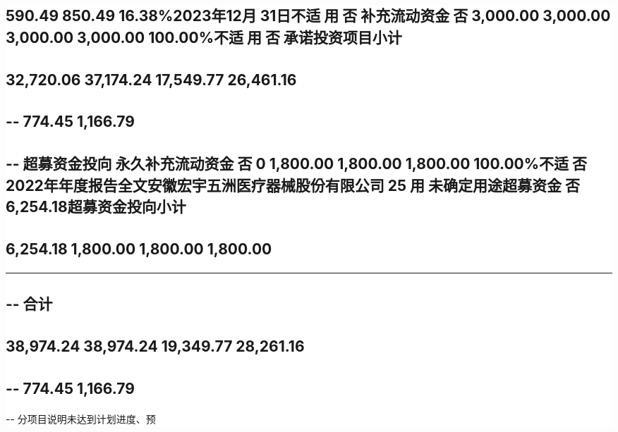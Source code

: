 590.49
850.49
16.38%2023年12月
31日不适
用
否
补充流动资金
否
3,000.00
3,000.00
3,000.00
3,000.00
100.00%不适
用
否
承诺投资项目小计
--
32,720.06
37,174.24
17,549.77
26,461.16
--
--
774.45
1,166.79
--
--
超募资金投向
永久补充流动资金
否
0
1,800.00
1,800.00
1,800.00
100.00%不适
否
2022年年度报告全文安徽宏宇五洲医疗器械股份有限公司
25
用
未确定用途超募资金
否
6,254.18超募资金投向小计
--
6,254.18
1,800.00
1,800.00
1,800.00
--
----
--
合计
--
38,974.24
38,974.24
19,349.77
28,261.16
--
--
774.45
1,166.79
--
--
分项目说明未达到计划进度、预
